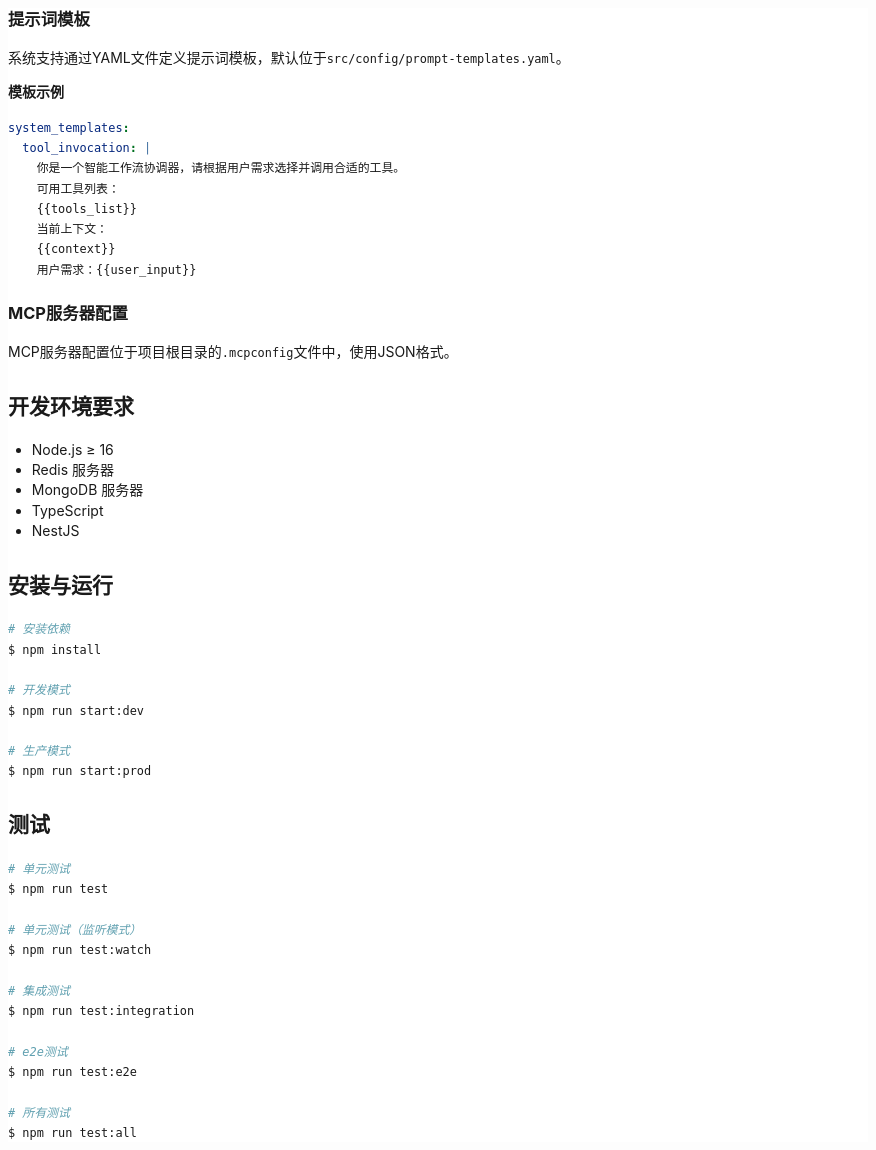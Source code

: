 ### 提示词模板
系统支持通过YAML文件定义提示词模板，默认位于`src/config/prompt-templates.yaml`。

**模板示例**
```yaml
system_templates:
  tool_invocation: |
    你是一个智能工作流协调器，请根据用户需求选择并调用合适的工具。
    可用工具列表：
    {{tools_list}}
    当前上下文：
    {{context}}
    用户需求：{{user_input}}
```

### MCP服务器配置
MCP服务器配置位于项目根目录的`.mcpconfig`文件中，使用JSON格式。

## 开发环境要求
- Node.js ≥ 16
- Redis 服务器
- MongoDB 服务器
- TypeScript
- NestJS

## 安装与运行
```bash
# 安装依赖
$ npm install

# 开发模式
$ npm run start:dev

# 生产模式 
$ npm run start:prod
```

## 测试
```bash
# 单元测试
$ npm run test

# 单元测试（监听模式）
$ npm run test:watch

# 集成测试
$ npm run test:integration

# e2e测试
$ npm run test:e2e

# 所有测试
$ npm run test:all
```
